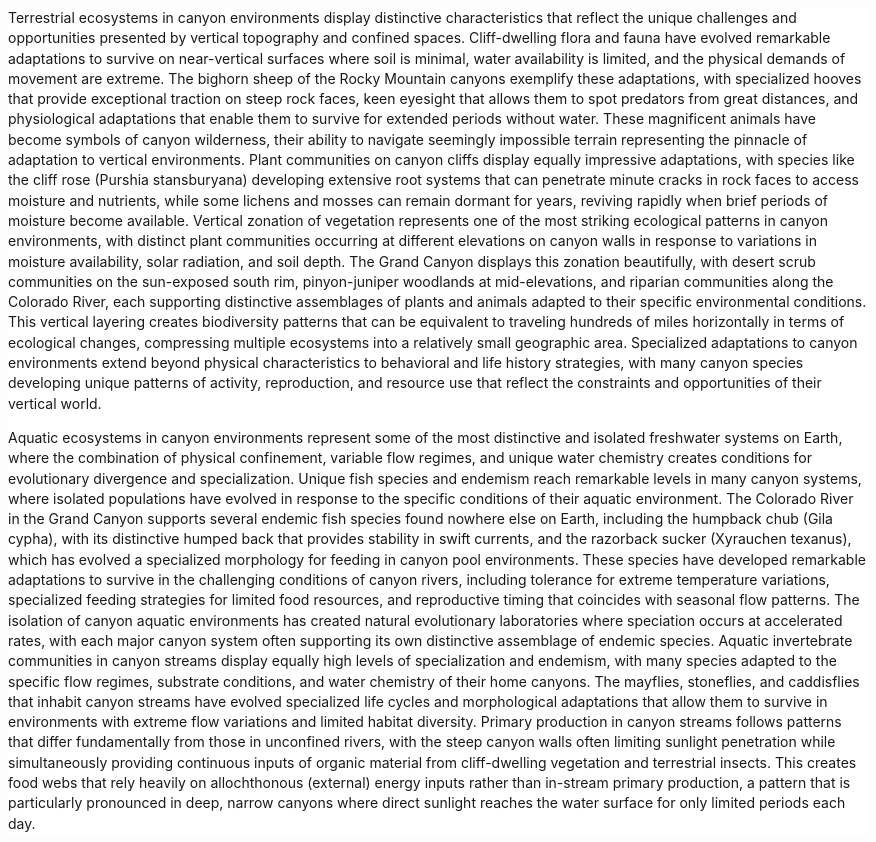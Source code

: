 Terrestrial ecosystems in canyon environments display distinctive characteristics that reflect the unique challenges and opportunities presented by vertical topography and confined spaces. Cliff-dwelling flora and fauna have evolved remarkable adaptations to survive on near-vertical surfaces where soil is minimal, water availability is limited, and the physical demands of movement are extreme. The bighorn sheep of the Rocky Mountain canyons exemplify these adaptations, with specialized hooves that provide exceptional traction on steep rock faces, keen eyesight that allows them to spot predators from great distances, and physiological adaptations that enable them to survive for extended periods without water. These magnificent animals have become symbols of canyon wilderness, their ability to navigate seemingly impossible terrain representing the pinnacle of adaptation to vertical environments. Plant communities on canyon cliffs display equally impressive adaptations, with species like the cliff rose (Purshia stansburyana) developing extensive root systems that can penetrate minute cracks in rock faces to access moisture and nutrients, while some lichens and mosses can remain dormant for years, reviving rapidly when brief periods of moisture become available. Vertical zonation of vegetation represents one of the most striking ecological patterns in canyon environments, with distinct plant communities occurring at different elevations on canyon walls in response to variations in moisture availability, solar radiation, and soil depth. The Grand Canyon displays this zonation beautifully, with desert scrub communities on the sun-exposed south rim, pinyon-juniper woodlands at mid-elevations, and riparian communities along the Colorado River, each supporting distinctive assemblages of plants and animals adapted to their specific environmental conditions. This vertical layering creates biodiversity patterns that can be equivalent to traveling hundreds of miles horizontally in terms of ecological changes, compressing multiple ecosystems into a relatively small geographic area. Specialized adaptations to canyon environments extend beyond physical characteristics to behavioral and life history strategies, with many canyon species developing unique patterns of activity, reproduction, and resource use that reflect the constraints and opportunities of their vertical world.

Aquatic ecosystems in canyon environments represent some of the most distinctive and isolated freshwater systems on Earth, where the combination of physical confinement, variable flow regimes, and unique water chemistry creates conditions for evolutionary divergence and specialization. Unique fish species and endemism reach remarkable levels in many canyon systems, where isolated populations have evolved in response to the specific conditions of their aquatic environment. The Colorado River in the Grand Canyon supports several endemic fish species found nowhere else on Earth, including the humpback chub (Gila cypha), with its distinctive humped back that provides stability in swift currents, and the razorback sucker (Xyrauchen texanus), which has evolved a specialized morphology for feeding in canyon pool environments. These species have developed remarkable adaptations to survive in the challenging conditions of canyon rivers, including tolerance for extreme temperature variations, specialized feeding strategies for limited food resources, and reproductive timing that coincides with seasonal flow patterns. The isolation of canyon aquatic environments has created natural evolutionary laboratories where speciation occurs at accelerated rates, with each major canyon system often supporting its own distinctive assemblage of endemic species. Aquatic invertebrate communities in canyon streams display equally high levels of specialization and endemism, with many species adapted to the specific flow regimes, substrate conditions, and water chemistry of their home canyons. The mayflies, stoneflies, and caddisflies that inhabit canyon streams have evolved specialized life cycles and morphological adaptations that allow them to survive in environments with extreme flow variations and limited habitat diversity. Primary production in canyon streams follows patterns that differ fundamentally from those in unconfined rivers, with the steep canyon walls often limiting sunlight penetration while simultaneously providing continuous inputs of organic material from cliff-dwelling vegetation and terrestrial insects. This creates food webs that rely heavily on allochthonous (external) energy inputs rather than in-stream primary production, a pattern that is particularly pronounced in deep, narrow canyons where direct sunlight reaches the water surface for only limited periods each day.
